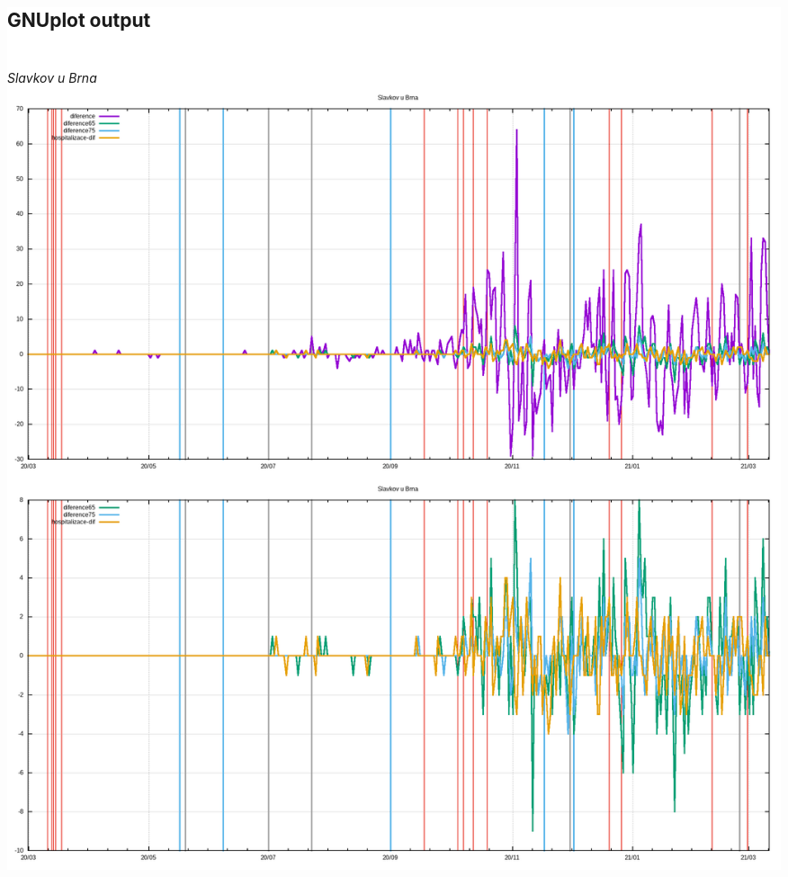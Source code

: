 ## GNUplot output
<br>
<em>Slavkov u Brna</em><br>
<img src="./6415dif.png" width="1024"/><br>
<img src="./6415dif65.png" width="1024"/><br>
